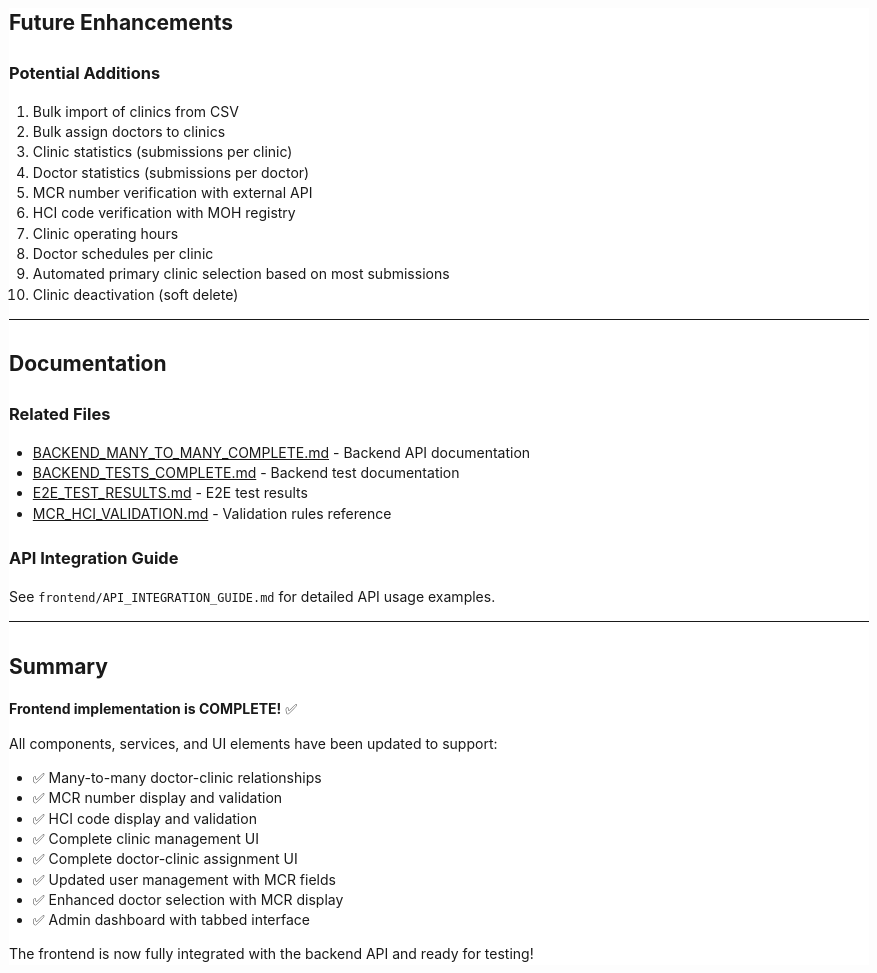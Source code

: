 
## Future Enhancements

### Potential Additions
1. Bulk import of clinics from CSV
2. Bulk assign doctors to clinics
3. Clinic statistics (submissions per clinic)
4. Doctor statistics (submissions per doctor)
5. MCR number verification with external API
6. HCI code verification with MOH registry
7. Clinic operating hours
8. Doctor schedules per clinic
9. Automated primary clinic selection based on most submissions
10. Clinic deactivation (soft delete)

---

## Documentation

### Related Files
- [BACKEND_MANY_TO_MANY_COMPLETE.md](../BACKEND_MANY_TO_MANY_COMPLETE.md) - Backend API documentation
- [BACKEND_TESTS_COMPLETE.md](../backend/BACKEND_TESTS_COMPLETE.md) - Backend test documentation
- [E2E_TEST_RESULTS.md](../backend/E2E_TEST_RESULTS.md) - E2E test results
- [MCR_HCI_VALIDATION.md](../MCR_HCI_VALIDATION.md) - Validation rules reference

### API Integration Guide
See `frontend/API_INTEGRATION_GUIDE.md` for detailed API usage examples.

---

## Summary

**Frontend implementation is COMPLETE!** ✅

All components, services, and UI elements have been updated to support:
- ✅ Many-to-many doctor-clinic relationships
- ✅ MCR number display and validation
- ✅ HCI code display and validation
- ✅ Complete clinic management UI
- ✅ Complete doctor-clinic assignment UI
- ✅ Updated user management with MCR fields
- ✅ Enhanced doctor selection with MCR display
- ✅ Admin dashboard with tabbed interface

The frontend is now fully integrated with the backend API and ready for testing!
